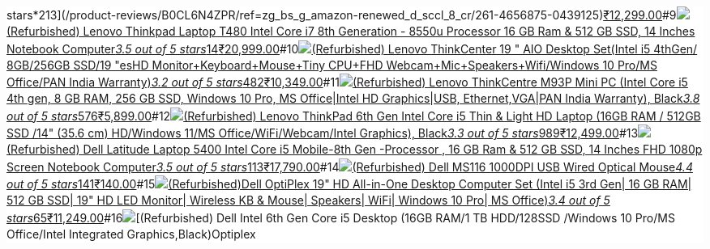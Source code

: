 stars*213](/product-reviews/B0CL6N4ZPR/ref=zg_bs_g_amazon-renewed_d_sccl_8_cr/261-4656875-0439125)[₹12,299.00](/Refurbished-Lenovo-Thinkcentre-Desktop-Windows/dp/B0CL6N4ZPR/ref=zg_bs_g_amazon-renewed_d_sccl_8/261-4656875-0439125?psc=1)#9[![](https://images-eu.ssl-images-amazon.com/images/I/41gzvv8iZ5L._AC_UL300_SR300,200_.jpg)](/Refurbished-Lenovo-Thinkpad-Laptop-Generation/dp/B0CXXBW47R/ref=zg_bs_g_amazon-renewed_d_sccl_9/261-4656875-0439125?psc=1)[(Refurbished) Lenovo Thinkpad Laptop T480 Intel Core i7 8th Generation - 8550u Processor 16 GB Ram & 512 GB SSD, 14 Inches Notebook Computer](/Refurbished-Lenovo-Thinkpad-Laptop-Generation/dp/B0CXXBW47R/ref=zg_bs_g_amazon-renewed_d_sccl_9/261-4656875-0439125?psc=1)[*3.5 out of 5 stars*14](/product-reviews/B0CXXBW47R/ref=zg_bs_g_amazon-renewed_d_sccl_9_cr/261-4656875-0439125)[₹20,999.00](/Refurbished-Lenovo-Thinkpad-Laptop-Generation/dp/B0CXXBW47R/ref=zg_bs_g_amazon-renewed_d_sccl_9/261-4656875-0439125?psc=1)#10[![](https://images-eu.ssl-images-amazon.com/images/I/612CyMLlFlL._AC_UL300_SR300,200_.jpg)](/Lenovo-ThinkCenter-Keyboard-Speakers-Warranty/dp/B09BL1RWVM/ref=zg_bs_g_amazon-renewed_d_sccl_10/261-4656875-0439125?psc=1)[(Refurbished) Lenovo ThinkCenter 19 " AIO Desktop Set(Intel i5 4thGen/ 8GB/256GB SSD/19 "esHD Monitor+Keyboard+Mouse+Tiny CPU+FHD Webcam+Mic+Speakers+Wifi/Windows 10 Pro/MS Office/PAN India Warranty)](/Lenovo-ThinkCenter-Keyboard-Speakers-Warranty/dp/B09BL1RWVM/ref=zg_bs_g_amazon-renewed_d_sccl_10/261-4656875-0439125?psc=1)[*3.2 out of 5 stars*482](/product-reviews/B09BL1RWVM/ref=zg_bs_g_amazon-renewed_d_sccl_10_cr/261-4656875-0439125)[₹10,349.00](/Lenovo-ThinkCenter-Keyboard-Speakers-Warranty/dp/B09BL1RWVM/ref=zg_bs_g_amazon-renewed_d_sccl_10/261-4656875-0439125?psc=1)#11[![](https://images-eu.ssl-images-amazon.com/images/I/31DbdA7RHiL._AC_UL300_SR300,200_.jpg)](/Lenovo-ThinkCentre-Graphics-Ethernet-Warranty/dp/B0BC3ZHF3M/ref=zg_bs_g_amazon-renewed_d_sccl_11/261-4656875-0439125?psc=1)[(Refurbished) Lenovo ThinkCentre M93P Mini PC (Intel Core i5 4th gen, 8 GB RAM, 256 GB SSD, Windows 10 Pro, MS Office|Intel HD Graphics|USB, Ethernet,VGA|PAN India Warranty), Black](/Lenovo-ThinkCentre-Graphics-Ethernet-Warranty/dp/B0BC3ZHF3M/ref=zg_bs_g_amazon-renewed_d_sccl_11/261-4656875-0439125?psc=1)[*3.8 out of 5 stars*576](/product-reviews/B0BC3ZHF3M/ref=zg_bs_g_amazon-renewed_d_sccl_11_cr/261-4656875-0439125)[₹5,899.00](/Lenovo-ThinkCentre-Graphics-Ethernet-Warranty/dp/B0BC3ZHF3M/ref=zg_bs_g_amazon-renewed_d_sccl_11/261-4656875-0439125?psc=1)#12[![](https://images-eu.ssl-images-amazon.com/images/I/61vGumezioL._AC_UL300_SR300,200_.jpg)](/Refurbished-Lenovo-ThinkPad-Windows-Graphics/dp/B0CR496TBN/ref=zg_bs_g_amazon-renewed_d_sccl_12/261-4656875-0439125?psc=1)[(Refurbished) Lenovo ThinkPad 6th Gen Intel Core i5 Thin & Light HD Laptop (16GB RAM / 512GB SSD /14" (35.6 cm) HD/Windows 11/MS Office/WiFi/Webcam/Intel Graphics), Black](/Refurbished-Lenovo-ThinkPad-Windows-Graphics/dp/B0CR496TBN/ref=zg_bs_g_amazon-renewed_d_sccl_12/261-4656875-0439125?psc=1)[*3.3 out of 5 stars*989](/product-reviews/B0CR496TBN/ref=zg_bs_g_amazon-renewed_d_sccl_12_cr/261-4656875-0439125)[₹12,499.00](/Refurbished-Lenovo-ThinkPad-Windows-Graphics/dp/B0CR496TBN/ref=zg_bs_g_amazon-renewed_d_sccl_12/261-4656875-0439125?psc=1)#13[![](https://images-eu.ssl-images-amazon.com/images/I/41eQ+crZYWL._AC_UL300_SR300,200_.jpg)](/Refurbished-Dell-Latitude-Mobile-8th-Processor/dp/B0CGRQWCD7/ref=zg_bs_g_amazon-renewed_d_sccl_13/261-4656875-0439125?psc=1)[(Refurbished) Dell Latitude Laptop 5400 Intel Core i5 Mobile-8th Gen -Processor , 16 GB Ram & 512 GB SSD, 14 Inches FHD 1080p Screen Notebook Computer](/Refurbished-Dell-Latitude-Mobile-8th-Processor/dp/B0CGRQWCD7/ref=zg_bs_g_amazon-renewed_d_sccl_13/261-4656875-0439125?psc=1)[*3.5 out of 5 stars*113](/product-reviews/B0CGRQWCD7/ref=zg_bs_g_amazon-renewed_d_sccl_13_cr/261-4656875-0439125)[₹17,790.00](/Refurbished-Dell-Latitude-Mobile-8th-Processor/dp/B0CGRQWCD7/ref=zg_bs_g_amazon-renewed_d_sccl_13/261-4656875-0439125?psc=1)#14[![](https://images-eu.ssl-images-amazon.com/images/I/51lOpzsvv2L._AC_UL300_SR300,200_.jpg)](/Renewed-Dell-MS116-1000DPI-Optical/dp/B07K313PGF/ref=zg_bs_g_amazon-renewed_d_sccl_14/261-4656875-0439125?psc=1)[(Refurbished) Dell MS116 1000DPI USB Wired Optical Mouse](/Renewed-Dell-MS116-1000DPI-Optical/dp/B07K313PGF/ref=zg_bs_g_amazon-renewed_d_sccl_14/261-4656875-0439125?psc=1)[*4.4 out of 5 stars*141](/product-reviews/B07K313PGF/ref=zg_bs_g_amazon-renewed_d_sccl_14_cr/261-4656875-0439125)[₹140.00](/Renewed-Dell-MS116-1000DPI-Optical/dp/B07K313PGF/ref=zg_bs_g_amazon-renewed_d_sccl_14/261-4656875-0439125?psc=1)#15[![](https://images-eu.ssl-images-amazon.com/images/I/61XGBj3X18L._AC_UL300_SR300,200_.jpg)](/Refurbished-Dell-OptiPlex-Computer-Wireless/dp/B0CXNCRPJS/ref=zg_bs_g_amazon-renewed_d_sccl_15/261-4656875-0439125?psc=1)[(Refurbished)Dell OptiPlex 19" HD All-in-One Desktop Computer Set (Intel i5 3rd Gen| 16 GB RAM| 512 GB SSD| 19" HD LED Monitor| Wireless KB & Mouse| Speakers| WiFi| Windows 10 Pro| MS Office)](/Refurbished-Dell-OptiPlex-Computer-Wireless/dp/B0CXNCRPJS/ref=zg_bs_g_amazon-renewed_d_sccl_15/261-4656875-0439125?psc=1)[*3.4 out of 5 stars*65](/product-reviews/B0CXNCRPJS/ref=zg_bs_g_amazon-renewed_d_sccl_15_cr/261-4656875-0439125)[₹11,249.00](/Refurbished-Dell-OptiPlex-Computer-Wireless/dp/B0CXNCRPJS/ref=zg_bs_g_amazon-renewed_d_sccl_15/261-4656875-0439125?psc=1)#16[![](https://images-eu.ssl-images-amazon.com/images/I/41KRjXwX+rL._AC_UL300_SR300,200_.jpg)](/Renewed-Dell-Integrated-Graphics-Optiplex/dp/B09GSWKTJF/ref=zg_bs_g_amazon-renewed_d_sccl_16/261-4656875-0439125?psc=1)[(Refurbished) Dell Intel 6th Gen Core i5 Desktop (16GB RAM/1 TB HDD/128SSD /Windows 10 Pro/MS Office/Intel Integrated Graphics,Black)Optiplex